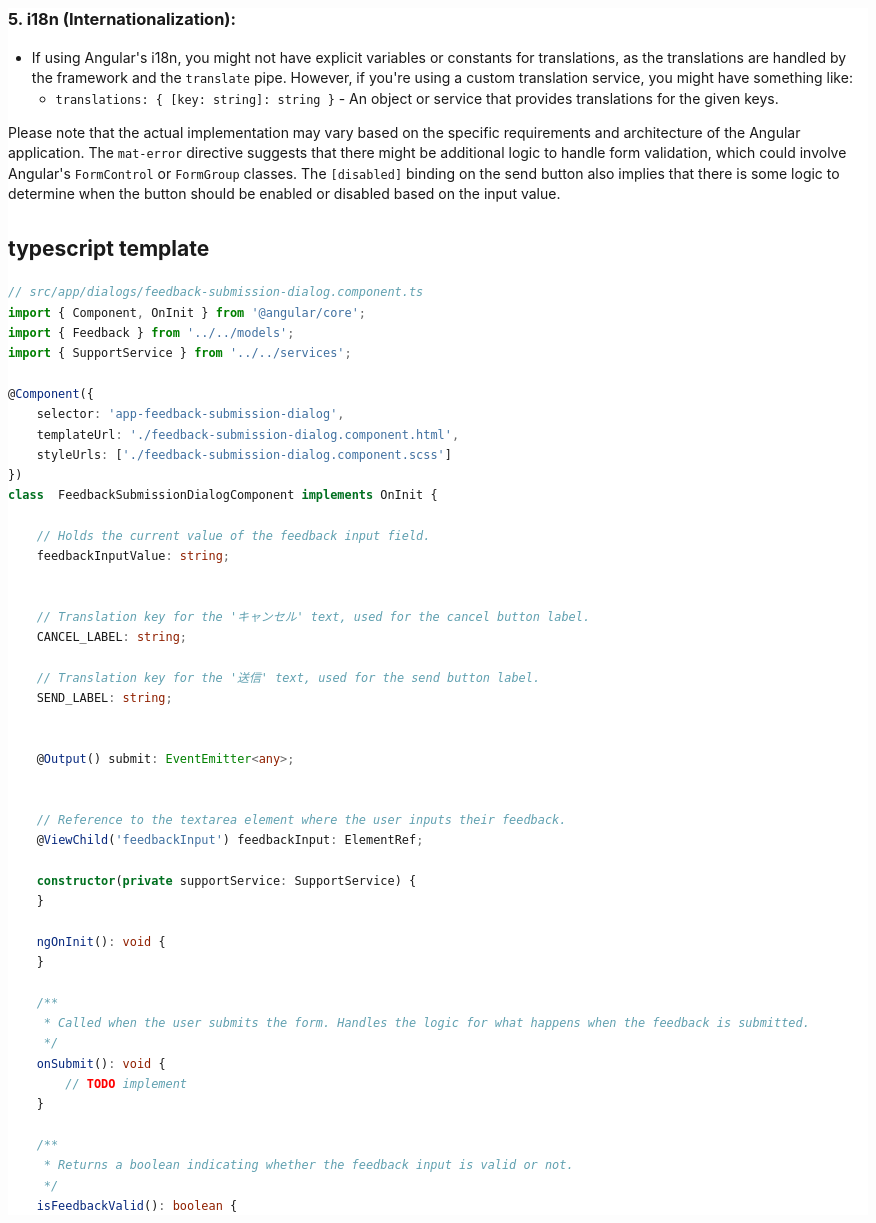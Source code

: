 ### 5. i18n (Internationalization):
   - If using Angular's i18n, you might not have explicit variables or constants for translations, as the translations are handled by the framework and the `translate` pipe. However, if you're using a custom translation service, you might have something like:
     - `translations: { [key: string]: string }` - An object or service that provides translations for the given keys.

Please note that the actual implementation may vary based on the specific requirements and architecture of the Angular application. The `mat-error` directive suggests that there might be additional logic to handle form validation, which could involve Angular's `FormControl` or `FormGroup` classes. The `[disabled]` binding on the send button also implies that there is some logic to determine when the button should be enabled or disabled based on the input value.


## typescript template

```typescript
// src/app/dialogs/feedback-submission-dialog.component.ts
import { Component, OnInit } from '@angular/core';
import { Feedback } from '../../models';
import { SupportService } from '../../services';

@Component({
    selector: 'app-feedback-submission-dialog',
    templateUrl: './feedback-submission-dialog.component.html',
    styleUrls: ['./feedback-submission-dialog.component.scss']
})
class  FeedbackSubmissionDialogComponent implements OnInit {

    // Holds the current value of the feedback input field.
    feedbackInputValue: string;


    // Translation key for the 'キャンセル' text, used for the cancel button label.
    CANCEL_LABEL: string;

    // Translation key for the '送信' text, used for the send button label.
    SEND_LABEL: string;


    @Output() submit: EventEmitter<any>;


    // Reference to the textarea element where the user inputs their feedback.
    @ViewChild('feedbackInput') feedbackInput: ElementRef;

    constructor(private supportService: SupportService) {
    }

    ngOnInit(): void {
    }

    /**
     * Called when the user submits the form. Handles the logic for what happens when the feedback is submitted.
     */
    onSubmit(): void {
        // TODO implement
    }

    /**
     * Returns a boolean indicating whether the feedback input is valid or not.
     */
    isFeedbackValid(): boolean {
```